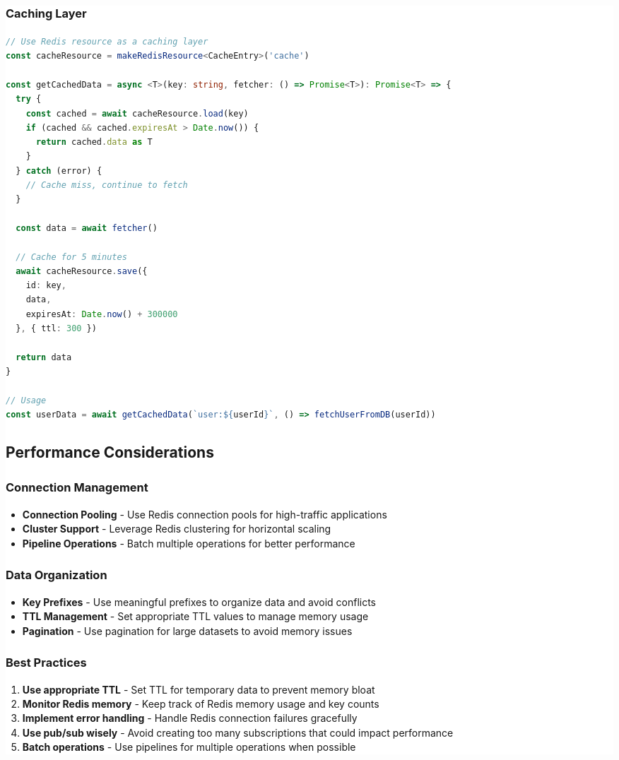 ### Caching Layer

```typescript
// Use Redis resource as a caching layer
const cacheResource = makeRedisResource<CacheEntry>('cache')

const getCachedData = async <T>(key: string, fetcher: () => Promise<T>): Promise<T> => {
  try {
    const cached = await cacheResource.load(key)
    if (cached && cached.expiresAt > Date.now()) {
      return cached.data as T
    }
  } catch (error) {
    // Cache miss, continue to fetch
  }
  
  const data = await fetcher()
  
  // Cache for 5 minutes
  await cacheResource.save({
    id: key,
    data,
    expiresAt: Date.now() + 300000
  }, { ttl: 300 })
  
  return data
}

// Usage
const userData = await getCachedData(`user:${userId}`, () => fetchUserFromDB(userId))
```

## Performance Considerations

### Connection Management
- **Connection Pooling** - Use Redis connection pools for high-traffic applications
- **Cluster Support** - Leverage Redis clustering for horizontal scaling
- **Pipeline Operations** - Batch multiple operations for better performance

### Data Organization
- **Key Prefixes** - Use meaningful prefixes to organize data and avoid conflicts
- **TTL Management** - Set appropriate TTL values to manage memory usage
- **Pagination** - Use pagination for large datasets to avoid memory issues

### Best Practices

1. **Use appropriate TTL** - Set TTL for temporary data to prevent memory bloat
2. **Monitor Redis memory** - Keep track of Redis memory usage and key counts
3. **Implement error handling** - Handle Redis connection failures gracefully
4. **Use pub/sub wisely** - Avoid creating too many subscriptions that could impact performance
5. **Batch operations** - Use pipelines for multiple operations when possible
